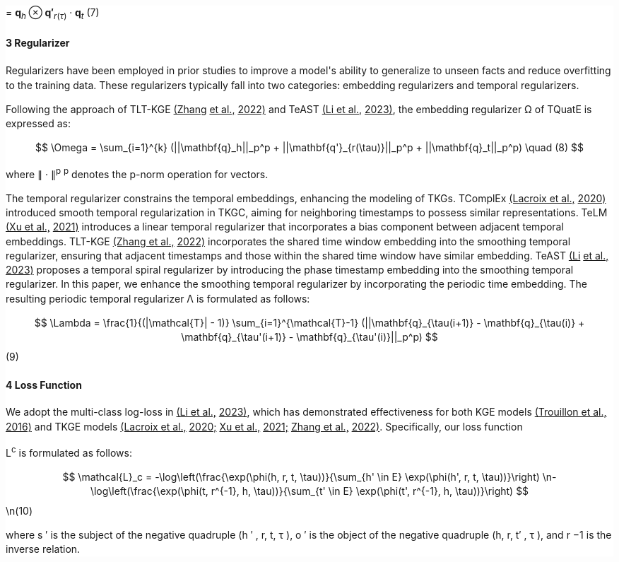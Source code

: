 =  $\mathbf{q}_h \otimes \mathbf{q'}_{r(\tau)} \cdot \mathbf{q}_t$  (7)

#### 3 Regularizer

Regularizers have been employed in prior studies to improve a model's ability to generalize to unseen facts and reduce overfitting to the training data. These regularizers typically fall into two categories: embedding regularizers and temporal regularizers.

Following the approach of TLT-KGE [\(Zhang](#page-9-4) [et al.,](#page-9-4) [2022\)](#page-9-4) and TeAST [\(Li et al.,](#page-8-5) [2023\)](#page-8-5), the embedding regularizer Ω of TQuatE is expressed as:

$$
\Omega = \sum_{i=1}^{k} (||\mathbf{q}_h||_p^p + ||\mathbf{q'}_{r(\tau)}||_p^p + ||\mathbf{q}_t||_p^p) \quad (8)
$$

where ∥ · ∥<sup>p</sup> <sup>p</sup> denotes the p-norm operation for vectors.

The temporal regularizer constrains the temporal embeddings, enhancing the modeling of TKGs. TComplEx [\(Lacroix et al.,](#page-8-4) [2020\)](#page-8-4) introduced smooth temporal regularization in TKGC, aiming for neighboring timestamps to possess similar representations. TeLM [\(Xu et al.,](#page-9-3) [2021\)](#page-9-3) introduces a linear temporal regularizer that incorporates a bias component between adjacent temporal embeddings. TLT-KGE [\(Zhang et al.,](#page-9-4) [2022\)](#page-9-4) incorporates the shared time window embedding into the smoothing temporal regularizer, ensuring that adjacent timestamps and those within the shared time window have similar embedding. TeAST [\(Li](#page-8-5) [et al.,](#page-8-5) [2023\)](#page-8-5) proposes a temporal spiral regularizer by introducing the phase timestamp embedding into the smoothing temporal regularizer. In this paper, we enhance the smoothing temporal regularizer by incorporating the periodic time embedding. The resulting periodic temporal regularizer Λ is formulated as follows:

$$
\Lambda = \frac{1}{(|\mathcal{T}| - 1)} \sum_{i=1}^{\mathcal{T}-1} (||\mathbf{q}_{\tau(i+1)} - \mathbf{q}_{\tau(i)} + \mathbf{q}_{\tau'(i+1)} - \mathbf{q}_{\tau'(i)}||_p^p)
$$
(9)

#### 4 Loss Function

We adopt the multi-class log-loss in [\(Li et al.,](#page-8-5) [2023\)](#page-8-5), which has demonstrated effectiveness for both KGE models [\(Trouillon et al.,](#page-9-5) [2016\)](#page-9-5) and TKGE models [\(Lacroix et al.,](#page-8-4) [2020;](#page-8-4) [Xu et al.,](#page-9-3) [2021;](#page-9-3) [Zhang et al.,](#page-9-4) [2022\)](#page-9-4). Specifically, our loss function

L<sup>c</sup> is formulated as follows:

$$
\mathcal{L}_c = -\log\left(\frac{\exp(\phi(h, r, t, \tau))}{\sum_{h' \in E} \exp(\phi(h', r, t, \tau))}\right) \n- \log\left(\frac{\exp(\phi(t, r^{-1}, h, \tau))}{\sum_{t' \in E} \exp(\phi(t', r^{-1}, h, \tau))}\right)
$$
\n(10)

where s ′ is the subject of the negative quadruple (h ′ , r, t, τ ), o ′ is the object of the negative quadruple (h, r, t′ , τ ), and r −1 is the inverse relation.
